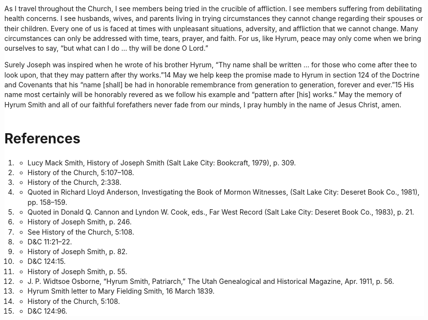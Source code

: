 As I travel throughout the Church, I see members being tried in the crucible of affliction. I see members suffering from debilitating health concerns. I see husbands, wives, and parents living in trying circumstances they cannot change regarding their spouses or their children. Every one of us is faced at times with unpleasant situations, adversity, and affliction that we cannot change. Many circumstances can only be addressed with time, tears, prayer, and faith. For us, like Hyrum, peace may only come when we bring ourselves to say, “but what can I do … thy will be done O Lord.”

Surely Joseph was inspired when he wrote of his brother Hyrum, “Thy name shall be written … for those who come after thee to look upon, that they may pattern after thy works.”14 May we help keep the promise made to Hyrum in section 124 of the Doctrine and Covenants that his “name [shall] be had in honorable remembrance from generation to generation, forever and ever.”15 His name most certainly will be honorably revered as we follow his example and “pattern after [his] works.” May the memory of Hyrum Smith and all of our faithful forefathers never fade from our minds, I pray humbly in the name of Jesus Christ, amen.

# References
1. - Lucy Mack Smith, History of Joseph Smith (Salt Lake City: Bookcraft, 1979), p. 309.
2. - History of the Church, 5:107–108.
3. - History of the Church, 2:338.
4. - Quoted in Richard Lloyd Anderson, Investigating the Book of Mormon Witnesses, (Salt Lake City: Deseret Book Co., 1981), pp. 158–159.
5. - Quoted in Donald Q. Cannon and Lyndon W. Cook, eds., Far West Record (Salt Lake City: Deseret Book Co., 1983), p. 21.
6. - History of Joseph Smith, p. 246.
7. - See History of the Church, 5:108.
8. - D&C 11:21–22.
9. - History of Joseph Smith, p. 82.
10. - D&C 124:15.
11. - History of Joseph Smith, p. 55.
12. - J. P. Widtsoe Osborne, “Hyrum Smith, Patriarch,” The Utah Genealogical and Historical Magazine, Apr. 1911, p. 56.
13. - Hyrum Smith letter to Mary Fielding Smith, 16 March 1839.
14. - History of the Church, 5:108.
15. - D&C 124:96.